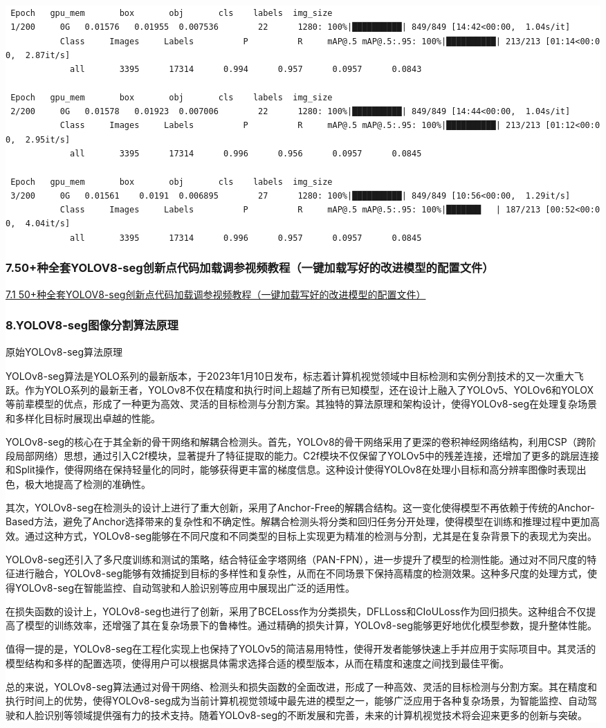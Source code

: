 
     Epoch   gpu_mem       box       obj       cls    labels  img_size
     1/200     0G   0.01576   0.01955  0.007536        22      1280: 100%|██████████| 849/849 [14:42<00:00,  1.04s/it]
               Class     Images     Labels          P          R     mAP@.5 mAP@.5:.95: 100%|██████████| 213/213 [01:14<00:00,  2.87it/s]
                 all       3395      17314      0.994      0.957      0.0957      0.0843

     Epoch   gpu_mem       box       obj       cls    labels  img_size
     2/200     0G   0.01578   0.01923  0.007006        22      1280: 100%|██████████| 849/849 [14:44<00:00,  1.04s/it]
               Class     Images     Labels          P          R     mAP@.5 mAP@.5:.95: 100%|██████████| 213/213 [01:12<00:00,  2.95it/s]
                 all       3395      17314      0.996      0.956      0.0957      0.0845

     Epoch   gpu_mem       box       obj       cls    labels  img_size
     3/200     0G   0.01561    0.0191  0.006895        27      1280: 100%|██████████| 849/849 [10:56<00:00,  1.29it/s]
               Class     Images     Labels          P          R     mAP@.5 mAP@.5:.95: 100%|███████   | 187/213 [00:52<00:00,  4.04it/s]
                 all       3395      17314      0.996      0.957      0.0957      0.0845




### 7.50+种全套YOLOV8-seg创新点代码加载调参视频教程（一键加载写好的改进模型的配置文件）

[7.1 50+种全套YOLOV8-seg创新点代码加载调参视频教程（一键加载写好的改进模型的配置文件）](https://www.bilibili.com/video/BV1Hw4VePEXv/?vd_source=bc9aec86d164b67a7004b996143742dc)

### 8.YOLOV8-seg图像分割算法原理

原始YOLOv8-seg算法原理

YOLOv8-seg算法是YOLO系列的最新版本，于2023年1月10日发布，标志着计算机视觉领域中目标检测和实例分割技术的又一次重大飞跃。作为YOLO系列的最新王者，YOLOv8不仅在精度和执行时间上超越了所有已知模型，还在设计上融入了YOLOv5、YOLOv6和YOLOX等前辈模型的优点，形成了一种更为高效、灵活的目标检测与分割方案。其独特的算法原理和架构设计，使得YOLOv8-seg在处理复杂场景和多样化目标时展现出卓越的性能。

YOLOv8-seg的核心在于其全新的骨干网络和解耦合检测头。首先，YOLOv8的骨干网络采用了更深的卷积神经网络结构，利用CSP（跨阶段局部网络）思想，通过引入C2f模块，显著提升了特征提取的能力。C2f模块不仅保留了YOLOv5中的残差连接，还增加了更多的跳层连接和Split操作，使得网络在保持轻量化的同时，能够获得更丰富的梯度信息。这种设计使得YOLOv8在处理小目标和高分辨率图像时表现出色，极大地提高了检测的准确性。

其次，YOLOv8-seg在检测头的设计上进行了重大创新，采用了Anchor-Free的解耦合结构。这一变化使得模型不再依赖于传统的Anchor-Based方法，避免了Anchor选择带来的复杂性和不确定性。解耦合检测头将分类和回归任务分开处理，使得模型在训练和推理过程中更加高效。通过这种方式，YOLOv8-seg能够在不同尺度和不同类型的目标上实现更为精准的检测与分割，尤其是在复杂背景下的表现尤为突出。

YOLOv8-seg还引入了多尺度训练和测试的策略，结合特征金字塔网络（PAN-FPN），进一步提升了模型的检测性能。通过对不同尺度的特征进行融合，YOLOv8-seg能够有效捕捉到目标的多样性和复杂性，从而在不同场景下保持高精度的检测效果。这种多尺度的处理方式，使得YOLOv8-seg在智能监控、自动驾驶和人脸识别等应用中展现出广泛的适用性。

在损失函数的设计上，YOLOv8-seg也进行了创新，采用了BCELoss作为分类损失，DFLLoss和CIoULoss作为回归损失。这种组合不仅提高了模型的训练效率，还增强了其在复杂场景下的鲁棒性。通过精确的损失计算，YOLOv8-seg能够更好地优化模型参数，提升整体性能。

值得一提的是，YOLOv8-seg在工程化实现上也保持了YOLOv5的简洁易用特性，使得开发者能够快速上手并应用于实际项目中。其灵活的模型结构和多样的配置选项，使得用户可以根据具体需求选择合适的模型版本，从而在精度和速度之间找到最佳平衡。

总的来说，YOLOv8-seg算法通过对骨干网络、检测头和损失函数的全面改进，形成了一种高效、灵活的目标检测与分割方案。其在精度和执行时间上的优势，使得YOLOv8-seg成为当前计算机视觉领域中最先进的模型之一，能够广泛应用于各种复杂场景，为智能监控、自动驾驶和人脸识别等领域提供强有力的技术支持。随着YOLOv8-seg的不断发展和完善，未来的计算机视觉技术将会迎来更多的创新与突破。
